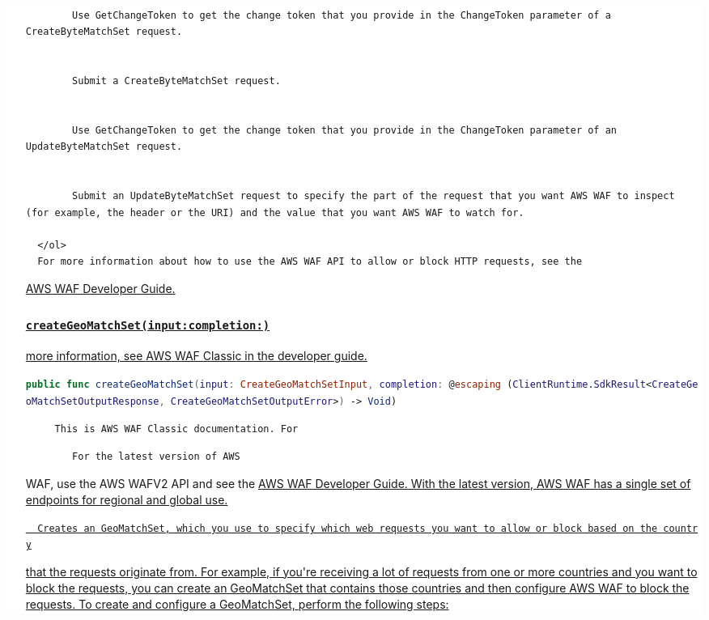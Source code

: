 <ol>

``` 
        Use GetChangeToken to get the change token that you provide in the ChangeToken parameter of a
CreateByteMatchSet request.


        Submit a CreateByteMatchSet request.


        Use GetChangeToken to get the change token that you provide in the ChangeToken parameter of an
UpdateByteMatchSet request.


        Submit an UpdateByteMatchSet request to specify the part of the request that you want AWS WAF to inspect
(for example, the header or the URI) and the value that you want AWS WAF to watch for.

  </ol>
  For more information about how to use the AWS WAF API to allow or block HTTP requests, see the
```

<a href="https://docs.aws.amazon.com/waf/latest/developerguide/">AWS WAF Developer Guide.

### `createGeoMatchSet(input:completion:)`

more information, see <a href="https:​//docs.aws.amazon.com/waf/latest/developerguide/classic-waf-chapter.html">AWS
WAF Classic in the developer guide.

``` swift
public func createGeoMatchSet(input: CreateGeoMatchSetInput, completion: @escaping (ClientRuntime.SdkResult<CreateGeoMatchSetOutputResponse, CreateGeoMatchSetOutputError>) -> Void)
```

``` 
     This is AWS WAF Classic documentation. For
```

``` 
        For the latest version of AWS
```

WAF, use the AWS WAFV2 API and see the <a href="https://docs.aws.amazon.com/waf/latest/developerguide/waf-chapter.html">AWS WAF Developer Guide. With the latest version, AWS WAF has a single set of endpoints for regional and global use.

``` 
  Creates an GeoMatchSet, which you use to specify which web requests you want to allow or block based on the country
```

that the requests originate from. For example, if you're receiving a lot of requests from one or more countries and you want to block the requests, you can create an GeoMatchSet that contains those countries and then configure AWS WAF to block the requests.
To create and configure a GeoMatchSet, perform the following steps:
